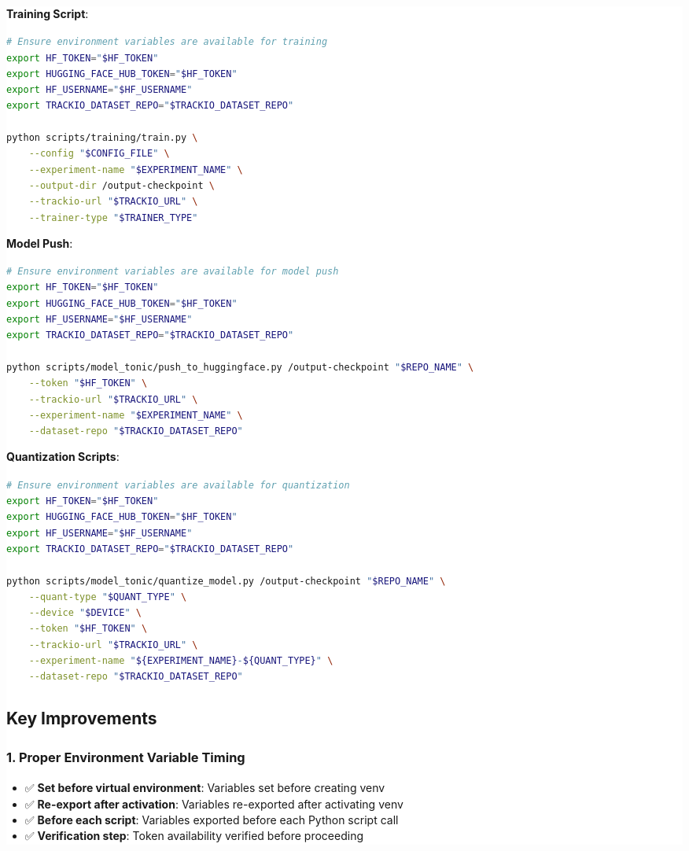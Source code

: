 **Training Script**:
```bash
# Ensure environment variables are available for training
export HF_TOKEN="$HF_TOKEN"
export HUGGING_FACE_HUB_TOKEN="$HF_TOKEN"
export HF_USERNAME="$HF_USERNAME"
export TRACKIO_DATASET_REPO="$TRACKIO_DATASET_REPO"

python scripts/training/train.py \
    --config "$CONFIG_FILE" \
    --experiment-name "$EXPERIMENT_NAME" \
    --output-dir /output-checkpoint \
    --trackio-url "$TRACKIO_URL" \
    --trainer-type "$TRAINER_TYPE"
```

**Model Push**:
```bash
# Ensure environment variables are available for model push
export HF_TOKEN="$HF_TOKEN"
export HUGGING_FACE_HUB_TOKEN="$HF_TOKEN"
export HF_USERNAME="$HF_USERNAME"
export TRACKIO_DATASET_REPO="$TRACKIO_DATASET_REPO"

python scripts/model_tonic/push_to_huggingface.py /output-checkpoint "$REPO_NAME" \
    --token "$HF_TOKEN" \
    --trackio-url "$TRACKIO_URL" \
    --experiment-name "$EXPERIMENT_NAME" \
    --dataset-repo "$TRACKIO_DATASET_REPO"
```

**Quantization Scripts**:
```bash
# Ensure environment variables are available for quantization
export HF_TOKEN="$HF_TOKEN"
export HUGGING_FACE_HUB_TOKEN="$HF_TOKEN"
export HF_USERNAME="$HF_USERNAME"
export TRACKIO_DATASET_REPO="$TRACKIO_DATASET_REPO"

python scripts/model_tonic/quantize_model.py /output-checkpoint "$REPO_NAME" \
    --quant-type "$QUANT_TYPE" \
    --device "$DEVICE" \
    --token "$HF_TOKEN" \
    --trackio-url "$TRACKIO_URL" \
    --experiment-name "${EXPERIMENT_NAME}-${QUANT_TYPE}" \
    --dataset-repo "$TRACKIO_DATASET_REPO"
```

## Key Improvements

### 1. **Proper Environment Variable Timing**
- ✅ **Set before virtual environment**: Variables set before creating venv
- ✅ **Re-export after activation**: Variables re-exported after activating venv
- ✅ **Before each script**: Variables exported before each Python script call
- ✅ **Verification step**: Token availability verified before proceeding
